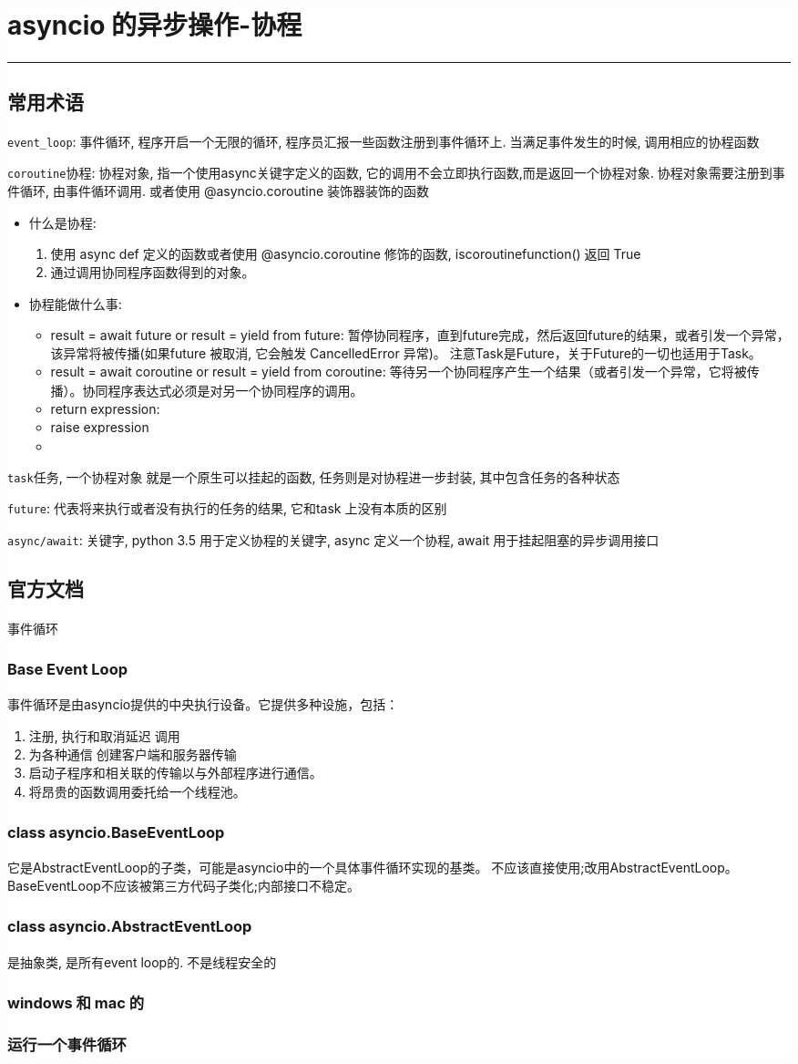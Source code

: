 # asyncio 的异步操作-协程
---

## 常用术语

`event_loop`: 事件循环, 程序开启一个无限的循环, 程序员汇报一些函数注册到事件循环上. 当满足事件发生的时候, 调用相应的协程函数

`coroutine`协程: 协程对象, 指一个使用async关键字定义的函数, 它的调用不会立即执行函数,而是返回一个协程对象. 协程对象需要注册到事件循环, 由事件循环调用. 或者使用 @asyncio.coroutine 装饰器装饰的函数

* 什么是协程:
  1. 使用 async def 定义的函数或者使用 @asyncio.coroutine 修饰的函数, iscoroutinefunction() 返回 True
  2. 通过调用协同程序函数得到的对象。

* 协程能做什么事:
  * result = await future or result = yield from future: 暂停协同程序，直到future完成，然后返回future的结果，或者引发一个异常，该异常将被传播(如果future 被取消, 它会触发 CancelledError 异常)。 注意Task是Future，关于Future的一切也适用于Task。
  * result = await coroutine or result = yield from coroutine: 等待另一个协同程序产生一个结果（或者引发一个异常，它将被传播）。协同程序表达式必须是对另一个协同程序的调用。
  * return expression: 
  * raise expression
  * 
`task`任务, 一个协程对象 就是一个原生可以挂起的函数, 任务则是对协程进一步封装, 其中包含任务的各种状态

`future`: 代表将来执行或者没有执行的任务的结果, 它和task 上没有本质的区别

`async/await`: 关键字, python 3.5 用于定义协程的关键字, async 定义一个协程, await 用于挂起阻塞的异步调用接口


## 官方文档

事件循环
### Base Event Loop
事件循环是由asyncio提供的中央执行设备。它提供多种设施，包括：
1. 注册, 执行和取消延迟 调用
2. 为各种通信 创建客户端和服务器传输
3. 启动子程序和相关联的传输以与外部程序进行通信。
4. 将昂贵的函数调用委托给一个线程池。

### class asyncio.BaseEventLoop 
它是AbstractEventLoop的子类，可能是asyncio中的一个具体事件循环实现的基类。
不应该直接使用;改用AbstractEventLoop。 BaseEventLoop不应该被第三方代码子类化;内部接口不稳定。

### class asyncio.AbstractEventLoop
是抽象类, 是所有event loop的. 不是线程安全的

### windows 和 mac 的

### 运行一个事件循环
